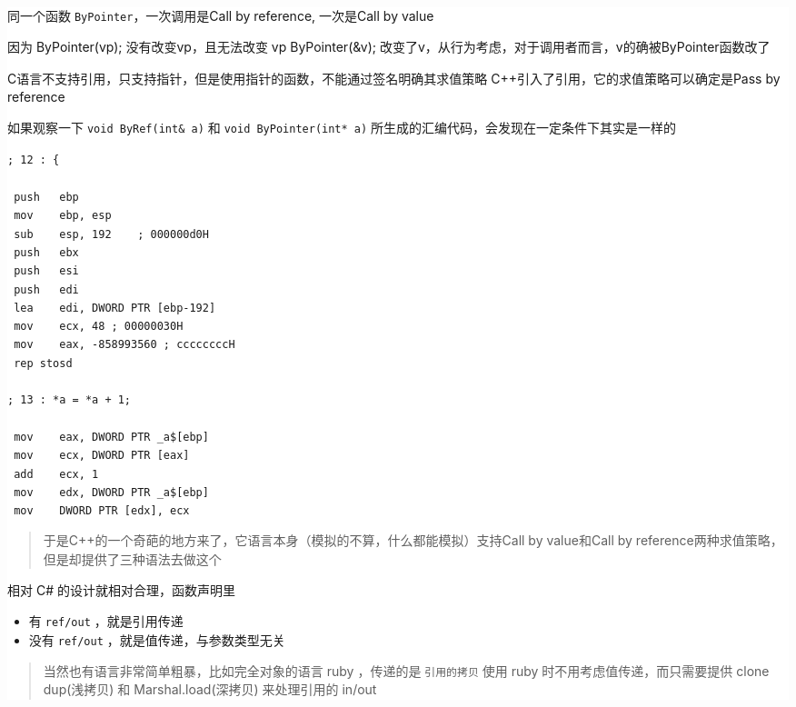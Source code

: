 同一个函数 `ByPointer`，一次调用是Call by reference, 一次是Call by value

因为 ByPointer(vp); 没有改变vp，且无法改变 vp
ByPointer(&v); 改变了v，从行为考虑，对于调用者而言，v的确被ByPointer函数改了

C语言不支持引用，只支持指针，但是使用指针的函数，不能通过签名明确其求值策略
C++引入了引用，它的求值策略可以确定是Pass by reference

如果观察一下 `void ByRef(int& a)` 和 `void ByPointer(int* a)` 所生成的汇编代码，会发现在一定条件下其实是一样的

```
; 12 : {

 push	ebp
 mov	ebp, esp
 sub	esp, 192	; 000000d0H
 push	ebx
 push	esi
 push	edi
 lea	edi, DWORD PTR [ebp-192]
 mov	ecx, 48	; 00000030H
 mov	eax, -858993560	; ccccccccH
 rep stosd

; 13 : *a = *a + 1;

 mov	eax, DWORD PTR _a$[ebp]
 mov	ecx, DWORD PTR [eax]
 add	ecx, 1
 mov	edx, DWORD PTR _a$[ebp]
 mov	DWORD PTR [edx], ecx
```

> 于是C++的一个奇葩的地方来了，它语言本身（模拟的不算，什么都能模拟）支持Call by value和Call by reference两种求值策略，但是却提供了三种语法去做这个

相对 C# 的设计就相对合理，函数声明里

- 有 `ref/out` ，就是引用传递
- 没有 `ref/out` ，就是值传递，与参数类型无关

> 当然也有语言非常简单粗暴，比如完全对象的语言 ruby ，传递的是 `引用的拷贝`
> 使用 ruby 时不用考虑值传递，而只需要提供 clone dup(浅拷贝) 和 Marshal.load(深拷贝) 来处理引用的 in/out